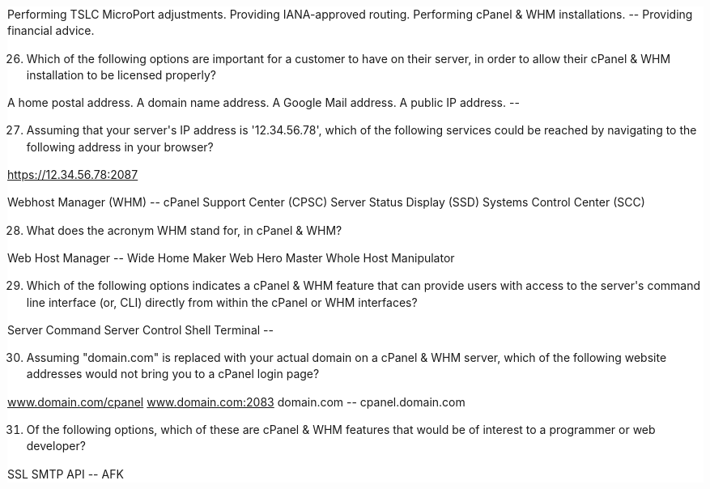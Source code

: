 Performing TSLC MicroPort adjustments.
Providing IANA-approved routing.
Performing cPanel & WHM installations. --
Providing financial advice.


26) Which of the following options are important for a customer to have on their server, in order to allow their cPanel & WHM installation to be licensed properly?

A home postal address.
A domain name address.
A Google Mail address.
A public IP address. --


27) Assuming that your server's IP address is '12.34.56.78', which of the following services could be reached by navigating to the following address in your browser?

https://12.34.56.78:2087


Webhost Manager (WHM) --
cPanel Support Center (CPSC)
Server Status Display (SSD)
Systems Control Center (SCC)


28) What does the acronym WHM stand for, in cPanel & WHM?

Web Host Manager --
Wide Home Maker
Web Hero Master
Whole Host Manipulator

29) Which of the following options indicates a cPanel & WHM feature that can provide users with access to the server's command line interface (or, CLI) directly from within the cPanel or WHM interfaces?

Server Command
Server Control
Shell
Terminal --


30) Assuming "domain.com" is replaced with your actual domain on a cPanel & WHM server, which of the following website addresses would not bring you to a cPanel login page?

www.domain.com/cpanel
www.domain.com:2083
domain.com --
cpanel.domain.com


31) Of the following options, which of these are cPanel & WHM features that would be of interest to a programmer or web developer?

SSL
SMTP
API --
AFK
